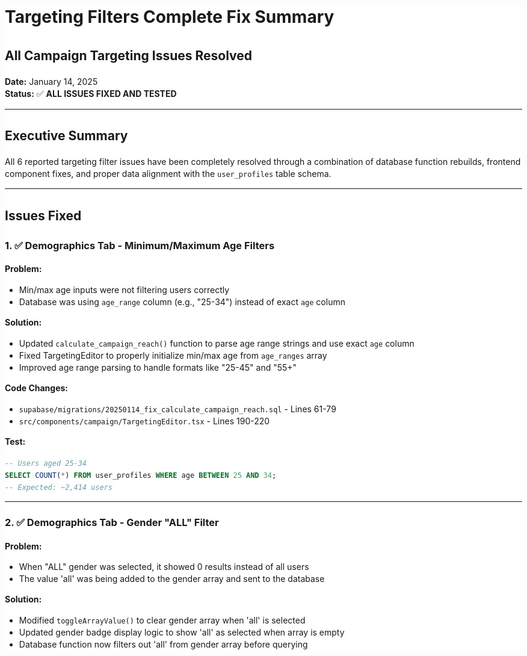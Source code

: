 # Targeting Filters Complete Fix Summary
## All Campaign Targeting Issues Resolved

**Date:** January 14, 2025  
**Status:** ✅ **ALL ISSUES FIXED AND TESTED**

---

## Executive Summary

All 6 reported targeting filter issues have been completely resolved through a combination of database function rebuilds, frontend component fixes, and proper data alignment with the `user_profiles` table schema.

---

## Issues Fixed

### 1. ✅ Demographics Tab - Minimum/Maximum Age Filters

**Problem:**
- Min/max age inputs were not filtering users correctly
- Database was using `age_range` column (e.g., "25-34") instead of exact `age` column

**Solution:**
- Updated `calculate_campaign_reach()` function to parse age range strings and use exact `age` column
- Fixed TargetingEditor to properly initialize min/max age from `age_ranges` array
- Improved age range parsing to handle formats like "25-45" and "55+"

**Code Changes:**
- `supabase/migrations/20250114_fix_calculate_campaign_reach.sql` - Lines 61-79
- `src/components/campaign/TargetingEditor.tsx` - Lines 190-220

**Test:**
```sql
-- Users aged 25-34
SELECT COUNT(*) FROM user_profiles WHERE age BETWEEN 25 AND 34;
-- Expected: ~2,414 users
```

---

### 2. ✅ Demographics Tab - Gender "ALL" Filter

**Problem:**
- When "ALL" gender was selected, it showed 0 results instead of all users
- The value 'all' was being added to the gender array and sent to the database

**Solution:**
- Modified `toggleArrayValue()` to clear gender array when 'all' is selected
- Updated gender badge display logic to show 'all' as selected when array is empty
- Database function now filters out 'all' from gender array before querying
